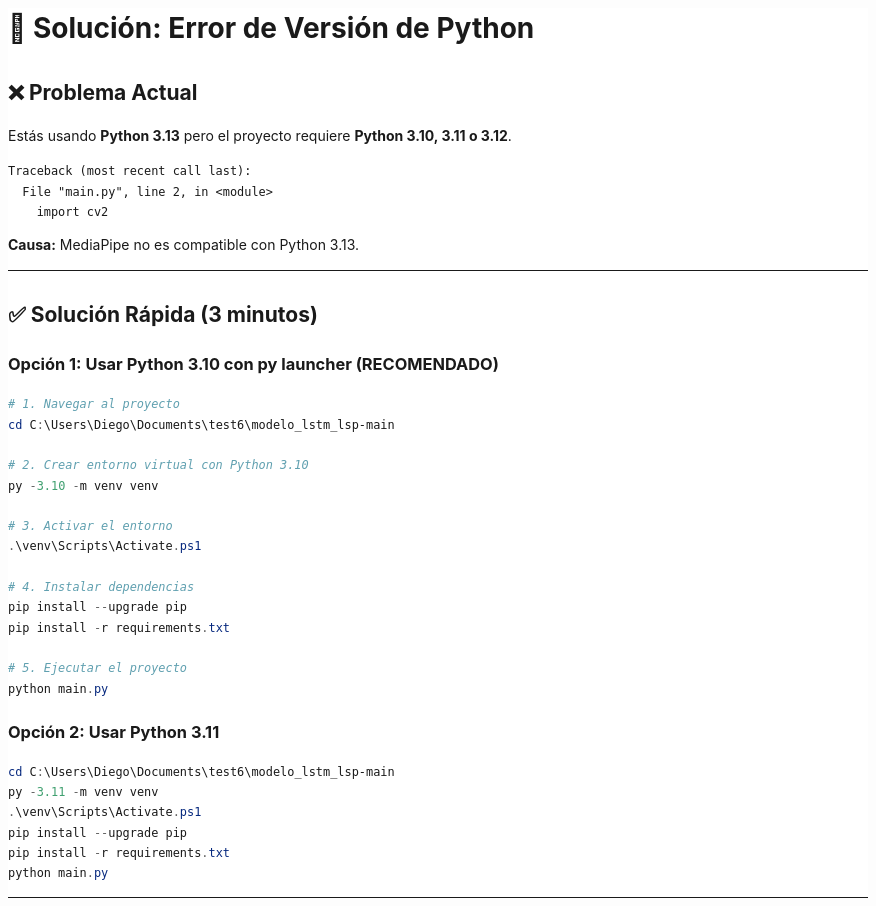 # 🔧 Solución: Error de Versión de Python

## ❌ Problema Actual

Estás usando **Python 3.13** pero el proyecto requiere **Python 3.10, 3.11 o 3.12**.

```
Traceback (most recent call last):
  File "main.py", line 2, in <module>
    import cv2
```

**Causa:** MediaPipe no es compatible con Python 3.13.

---

## ✅ Solución Rápida (3 minutos)

### Opción 1: Usar Python 3.10 con py launcher (RECOMENDADO)

```powershell
# 1. Navegar al proyecto
cd C:\Users\Diego\Documents\test6\modelo_lstm_lsp-main

# 2. Crear entorno virtual con Python 3.10
py -3.10 -m venv venv

# 3. Activar el entorno
.\venv\Scripts\Activate.ps1

# 4. Instalar dependencias
pip install --upgrade pip
pip install -r requirements.txt

# 5. Ejecutar el proyecto
python main.py
```

### Opción 2: Usar Python 3.11

```powershell
cd C:\Users\Diego\Documents\test6\modelo_lstm_lsp-main
py -3.11 -m venv venv
.\venv\Scripts\Activate.ps1
pip install --upgrade pip
pip install -r requirements.txt
python main.py
```

---
